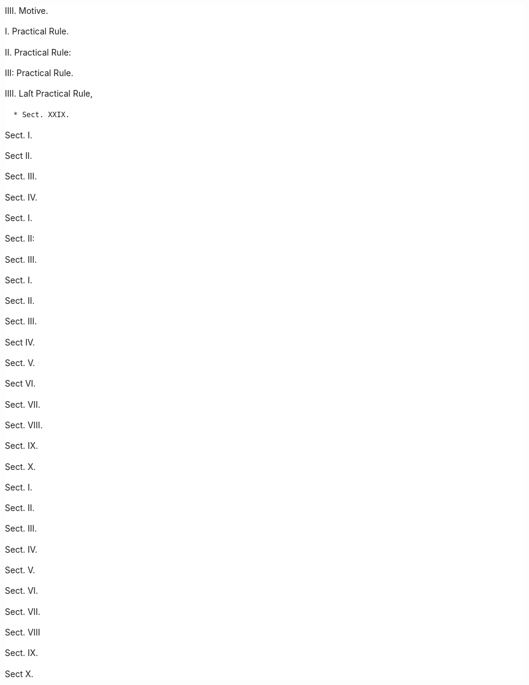 IIII. Motive.

I. Practical Rule.

II. Practical Rule:

III: Practical Rule.

IIII. Laſt Practical Rule,

      * Sect. XXIX.

Sect. I.

Sect II.

Sect. III.

Sect. IV.

Sect. I.

Sect. II:

Sect. III.

Sect. I.

Sect. II.

Sect. III.

Sect IV.

Sect. V.

Sect VI.

Sect. VII.

Sect. VIII.

Sect. IX.

Sect. X.

Sect. I.

Sect. II.

Sect. III.

Sect. IV.

Sect. V.

Sect. VI.

Sect. VII.

Sect. VIII

Sect. IX.

Sect X.
